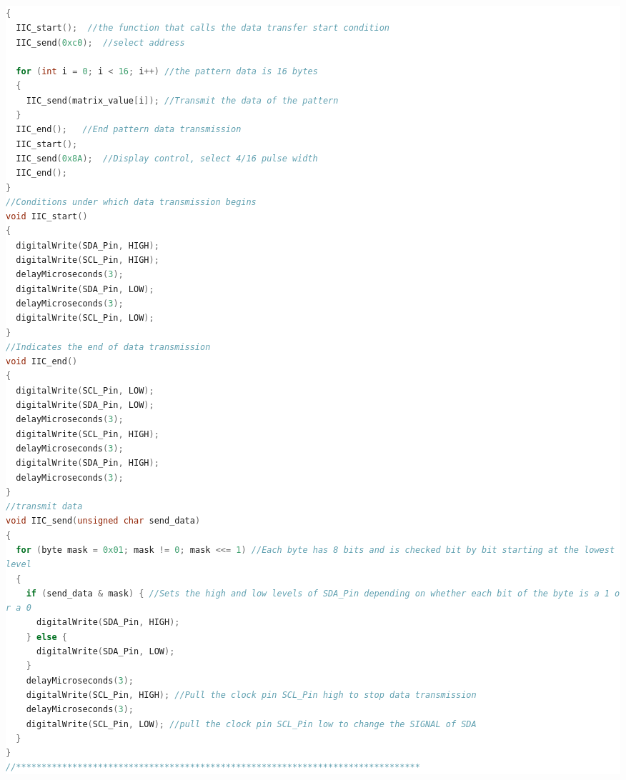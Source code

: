 ```c
{
  IIC_start();  //the function that calls the data transfer start condition
  IIC_send(0xc0);  //select address

  for (int i = 0; i < 16; i++) //the pattern data is 16 bytes
  {
    IIC_send(matrix_value[i]); //Transmit the data of the pattern
  }
  IIC_end();   //End pattern data transmission
  IIC_start();
  IIC_send(0x8A);  //Display control, select 4/16 pulse width
  IIC_end();
}
//Conditions under which data transmission begins
void IIC_start()
{
  digitalWrite(SDA_Pin, HIGH);
  digitalWrite(SCL_Pin, HIGH);
  delayMicroseconds(3);
  digitalWrite(SDA_Pin, LOW);
  delayMicroseconds(3);
  digitalWrite(SCL_Pin, LOW);
}
//Indicates the end of data transmission
void IIC_end()
{
  digitalWrite(SCL_Pin, LOW);
  digitalWrite(SDA_Pin, LOW);
  delayMicroseconds(3);
  digitalWrite(SCL_Pin, HIGH);
  delayMicroseconds(3);
  digitalWrite(SDA_Pin, HIGH);
  delayMicroseconds(3);
}
//transmit data
void IIC_send(unsigned char send_data)
{
  for (byte mask = 0x01; mask != 0; mask <<= 1) //Each byte has 8 bits and is checked bit by bit starting at the lowest level
  {
    if (send_data & mask) { //Sets the high and low levels of SDA_Pin depending on whether each bit of the byte is a 1 or a 0
      digitalWrite(SDA_Pin, HIGH);
    } else {
      digitalWrite(SDA_Pin, LOW);
    }
    delayMicroseconds(3);
    digitalWrite(SCL_Pin, HIGH); //Pull the clock pin SCL_Pin high to stop data transmission
    delayMicroseconds(3);
    digitalWrite(SCL_Pin, LOW); //pull the clock pin SCL_Pin low to change the SIGNAL of SDA 
  }
}
//*******************************************************************************
```
